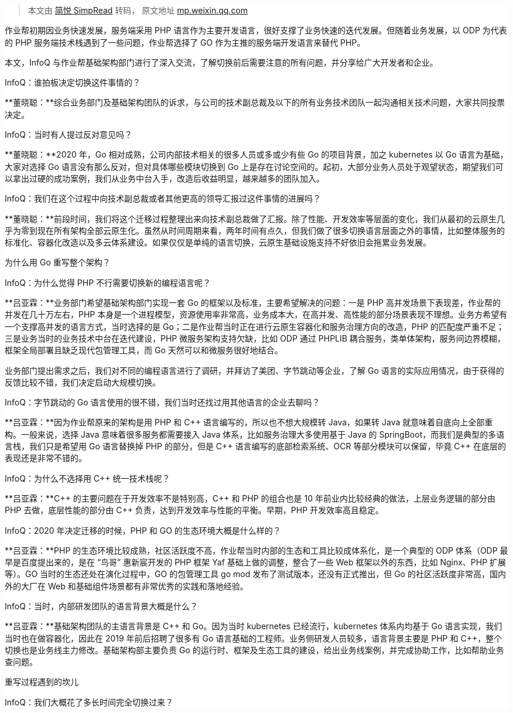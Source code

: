 > 本文由 [简悦 SimpRead](http://ksria.com/simpread/) 转码， 原文地址 [mp.weixin.qq.com](https://mp.weixin.qq.com/s?__biz=MjM5MDE0Mjc4MA==&mid=2651141032&idx=2&sn=bbb627f7f6b2390bc05717de17353d15&chksm=bdb8cbfb8acf42ede2db7f794681a4004f5a31cd266b89ec9074bb846941dbd41a256542d27c&mpshare=1&scene=1&srcid=0921o0a3MZ1myreKGIqD1Eid&sharer_sharetime=1663758603885&sharer_shareid=8a467675e94cd5b11b6640b7770d6cc6#rd)

作业帮初期因业务快速发展，服务端采用 PHP 语言作为主要开发语言，很好支撑了业务快速的迭代发展。但随着业务发展，以 ODP 为代表的 PHP 服务端技术栈遇到了一些问题，作业帮选择了 GO 作为主推的服务端开发语言来替代 PHP。

本文，InfoQ 与作业帮基础架构部门进行了深入交流，了解切换前后需要注意的所有问题，并分享给广大开发者和企业。

InfoQ：谁拍板决定切换这件事情的？

**董晓聪：**综合业务部门及基础架构团队的诉求，与公司的技术副总裁及以下的所有业务技术团队一起沟通相关技术问题，大家共同投票决定。

InfoQ：当时有人提过反对意见吗？

**董晓聪：**2020 年，Go 相对成熟，公司内部技术相关的很多人员或多或少有些 Go 的项目背景，加之 kubernetes 以 Go 语言为基础，大家对选择 Go 语言没有那么反对，但对具体哪些模块切换到 Go 上是存在讨论空间的。起初，大部分业务人员处于观望状态，期望我们可以拿出过硬的成功案例，我们从业务中台入手，改造后收益明显，越来越多的团队加入。

InfoQ：我们在这个过程中向技术副总裁或者其他更高的领导汇报过这件事情的进展吗？

**董晓聪：**前段时间，我们将这个迁移过程整理出来向技术副总裁做了汇报。除了性能、开发效率等层面的变化，我们从最初的云原生几乎为零到现在所有架构全部云原生化。虽然从时间周期来看，两年时间有点久，但我们做了很多切换语言层面之外的事情，比如整体服务的标准化、容器化改造以及多云体系建设。如果仅仅是单纯的语言切换，云原生基础设施支持不好依旧会拖累业务发展。

为什么用 Go 重写整个架构？

InfoQ：为什么觉得 PHP 不行需要切换新的编程语言呢？

**吕亚霖：**业务部门希望基础架构部门实现一套 Go 的框架以及标准，主要希望解决的问题：一是 PHP 高并发场景下表现差，作业帮的并发在几十万左右，PHP 本身是一个进程模型，资源使用率非常高，业务成本大，在高并发、高性能的部分场景表现不理想。业务方希望有一个支撑高并发的语言方式，当时选择的是 Go；二是作业帮当时正在进行云原生容器化和服务治理方向的改造，PHP 的匹配度严重不足；三是业务当时的业务技术中台在迭代建设，PHP 微服务架构支持欠缺，比如 ODP 通过 PHPLIB 耦合服务，类单体架构，服务间边界模糊，框架全局部署且缺乏现代包管理工具，而 Go 天然可以和微服务很好地结合。

业务部门提出需求之后，我们对不同的编程语言进行了调研，并拜访了美团、字节跳动等企业，了解 Go 语言的实际应用情况，由于获得的反馈比较不错，我们决定启动大规模切换。

InfoQ：字节跳动的 Go 语言使用的很不错，我们当时还找过用其他语言的企业去聊吗？

**吕亚霖：**因为作业帮原来的架构是用 PHP 和 C++ 语言编写的，所以也不想大规模转 Java，如果转 Java 就意味着自底向上全部重构。一般来说，选择 Java 意味着很多服务都需要接入 Java 体系，比如服务治理大多使用基于 Java 的 SpringBoot，而我们是典型的多语言栈，我们只是希望用 Go 语言替换掉 PHP 的部分，但是 C++ 语言编写的底部检索系统、OCR 等部分模块可以保留，毕竟 C++ 在底层的表现还是非常不错的。

InfoQ：为什么不选择用 C++ 统一技术栈呢？

**吕亚霖：**C++ 的主要问题在于开发效率不是特别高，C++ 和 PHP 的组合也是 10 年前业内比较经典的做法，上层业务逻辑的部分由 PHP 去做，底层性能的部分由 C++ 负责，达到开发效率与性能的平衡。早期，PHP 开发效率高且稳定。

InfoQ：2020 年决定迁移的时候，PHP 和 GO 的生态环境大概是什么样的？

**吕亚霖：**PHP 的生态环境比较成熟，社区活跃度不高，作业帮当时内部的生态和工具比较成体系化，是一个典型的 ODP 体系（ODP 最早是百度提出来的，是在 “鸟哥” 惠新宸开发的 PHP 框架 Yaf 基础上做的调整，整合了一些 Web 框架以外的东西，比如 Nginx、PHP 扩展等）。GO 当时的生态还处在演化过程中，GO 的包管理工具 go mod 发布了测试版本，还没有正式推出，但 Go 的社区活跃度非常高，国内外的大厂在 Web 和基础组件场景都有非常优秀的实践和落地经验。

InfoQ：当时，内部研发团队的语言背景大概是什么？

**吕亚霖：**基础架构团队的主语言背景是 C++ 和 Go。因为当时 kubernetes 已经流行，kubernetes 体系内均基于 Go 语言实现，我们当时也在做容器化，因此在 2019 年前后招聘了很多有 Go 语言基础的工程师。业务侧研发人员较多，语言背景主要是 PHP 和 C++，整个切换也是业务线主力修改。基础架构部主要负责 Go 的运行时、框架及生态工具的建设，给出业务线案例，并完成协助工作，比如帮助业务查问题。

重写过程遇到的坎儿

InfoQ：我们大概花了多长时间完全切换过来？
